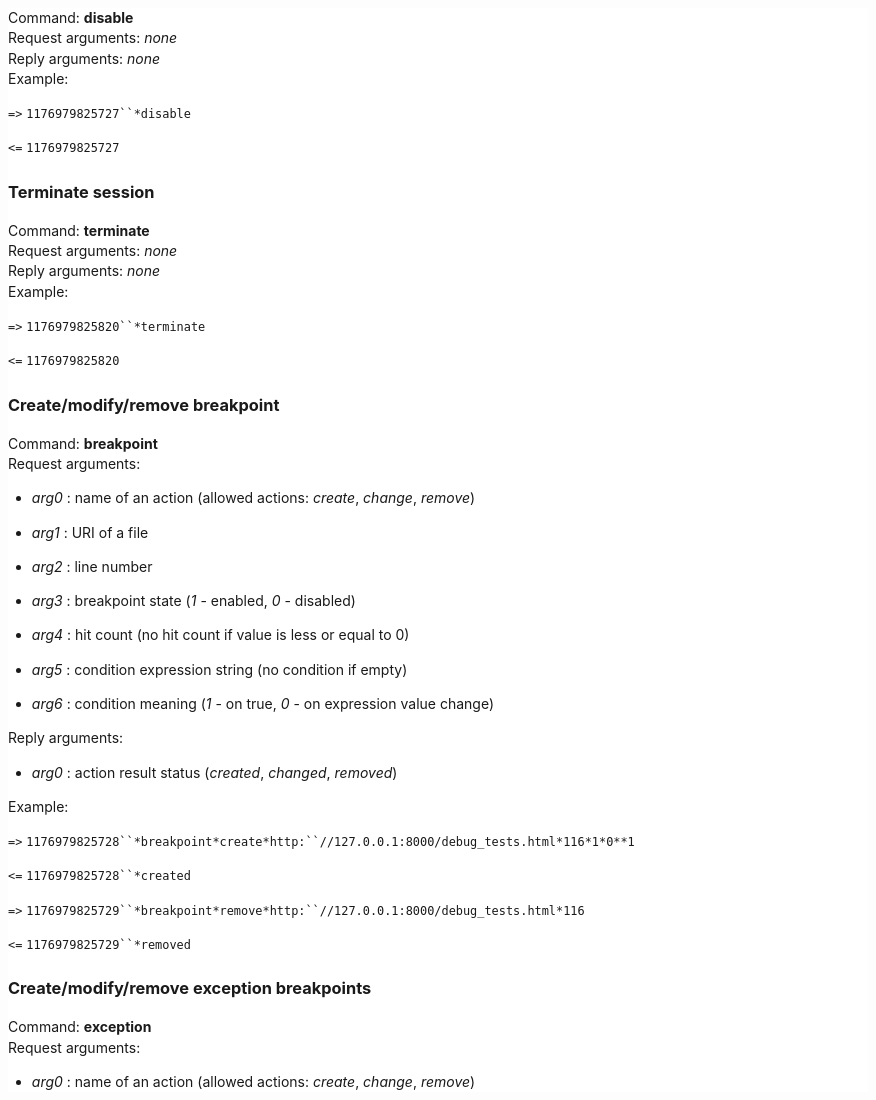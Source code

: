 Command: **disable**  
Request arguments: _none_  
Reply arguments: _none_  
Example:

`=>` `1176979825727``*disable`

`<=` `1176979825727`

### Terminate session

Command: **terminate**  
Request arguments: _none_  
Reply arguments: _none_  
Example:

`=>` `1176979825820``*terminate`

`<=` `1176979825820`

### Create/modify/remove breakpoint

Command: **breakpoint**  
Request arguments:

*   _arg0_ : name of an action (allowed actions: _create_, _change_, _remove_)
    
*   _arg1_ : URI of a file
    
*   _arg2_ : line number
    
*   _arg3_ : breakpoint state (_1_ - enabled, _0_ - disabled)
    
*   _arg4_ : hit count (no hit count if value is less or equal to 0)
    
*   _arg5_ : condition expression string (no condition if empty)
    
*   _arg6_ : condition meaning (_1_ - on true, _0_ - on expression value change)
    

Reply arguments:

*   _arg0_ : action result status (_created_, _changed_, _removed_)
    

Example:

`=>` `1176979825728``*breakpoint*create*http:``//127.0.0.1:8000/debug_tests.html*116*1*0**1`

`<=` `1176979825728``*created`

`=>` `1176979825729``*breakpoint*remove*http:``//127.0.0.1:8000/debug_tests.html*116`

`<=` `1176979825729``*removed`

### Create/modify/remove exception breakpoints

Command: **exception**  
Request arguments:

*   _arg0_ : name of an action (allowed actions: _create_, _change_, _remove_)
    